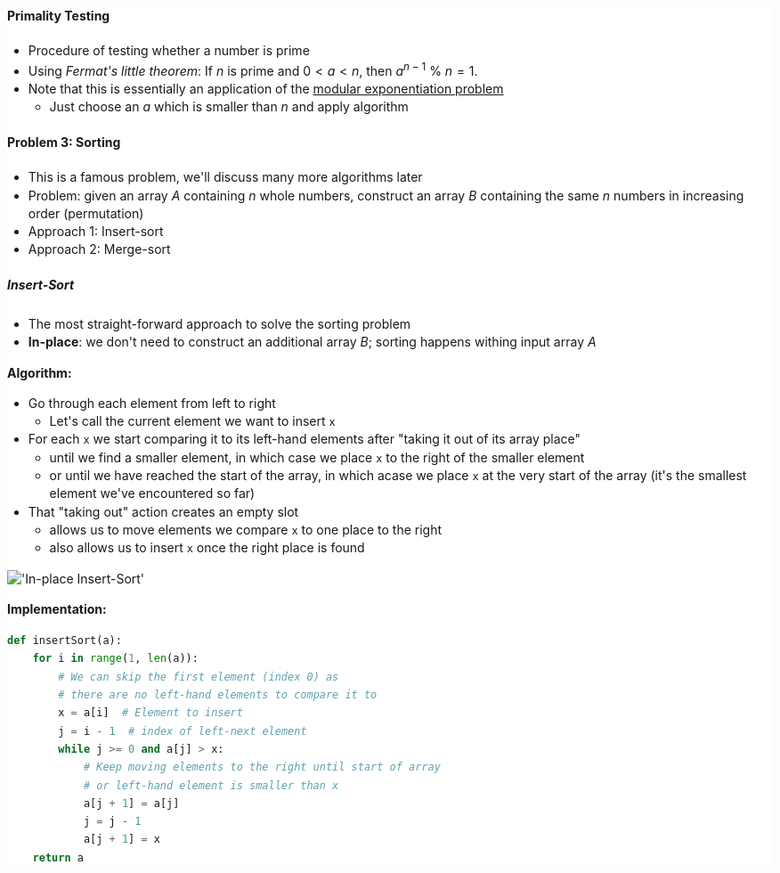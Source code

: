 #### Primality Testing

- Procedure of testing whether a number is prime
- Using _Fermat's little theorem_: If $n$ is prime and $0<a<n$, then $a^{n-1}\ \%\ n=1$.
- Note that this is essentially an application of the [modular exponentiation problem](iads-notes#problem-2-modular-exponentiation)
  - Just choose an $a$ which is smaller than $n$ and apply algorithm

#### Problem 3: Sorting

- This is a famous problem, we'll discuss many more algorithms later
- Problem: given an array $A$ containing $n$ whole numbers, construct an array $B$ containing the same $n$ numbers in increasing order (permutation)
- Approach 1: Insert-sort
- Approach 2: Merge-sort

##### Insert-Sort

- The most straight-forward approach to solve the sorting problem
- **In-place**: we don't need to construct an additional array $B$; sorting happens withing input array $A$

**Algorithm:**

- Go through each element from left to right
  - Let's call the current element we want to insert `x`
- For each `x` we start comparing it to its left-hand elements after "taking it out of its array place"
  - until we find a smaller element, in which case we place `x` to the right of the smaller element
  - or until we have reached the start of the array, in which acase we place `x` at the very start of the array (it's the smallest element we've encountered so far)
- That "taking out" action creates an empty slot
  - allows us to move elements we compare `x` to one place to the right
  - also allows us to insert `x` once the right place is found

!['In-place Insert-Sort'](../../images/insert-sort.png 'In-place Insert-Sort')

**Implementation:**

```python
def insertSort(a):
    for i in range(1, len(a)):
        # We can skip the first element (index 0) as
        # there are no left-hand elements to compare it to
        x = a[i]  # Element to insert
        j = i - 1  # index of left-next element
        while j >= 0 and a[j] > x:
            # Keep moving elements to the right until start of array
            # or left-hand element is smaller than x
            a[j + 1] = a[j]
            j = j - 1
            a[j + 1] = x
    return a
```
